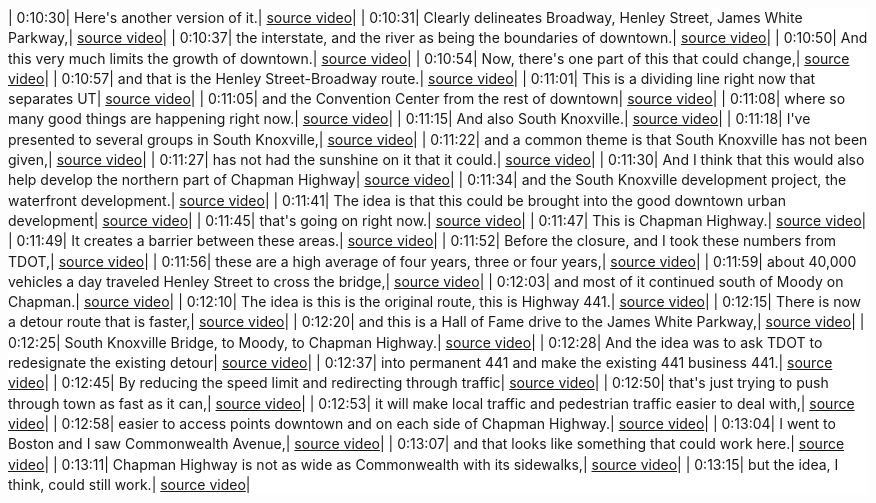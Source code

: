 | 0:10:30| Here's another version of it.| [source video](https://archive.org/details/citycouncilworkshop110512?start=630)|
| 0:10:31| Clearly delineates Broadway, Henley Street, James White Parkway,| [source video](https://archive.org/details/citycouncilworkshop110512?start=631)|
| 0:10:37| the interstate, and the river as being the boundaries of downtown.| [source video](https://archive.org/details/citycouncilworkshop110512?start=637)|
| 0:10:50| And this very much limits the growth of downtown.| [source video](https://archive.org/details/citycouncilworkshop110512?start=650)|
| 0:10:54| Now, there's one part of this that could change,| [source video](https://archive.org/details/citycouncilworkshop110512?start=654)|
| 0:10:57| and that is the Henley Street-Broadway route.| [source video](https://archive.org/details/citycouncilworkshop110512?start=657)|
| 0:11:01| This is a dividing line right now that separates UT| [source video](https://archive.org/details/citycouncilworkshop110512?start=661)|
| 0:11:05| and the Convention Center from the rest of downtown| [source video](https://archive.org/details/citycouncilworkshop110512?start=665)|
| 0:11:08| where so many good things are happening right now.| [source video](https://archive.org/details/citycouncilworkshop110512?start=668)|
| 0:11:15| And also South Knoxville.| [source video](https://archive.org/details/citycouncilworkshop110512?start=675)|
| 0:11:18| I've presented to several groups in South Knoxville,| [source video](https://archive.org/details/citycouncilworkshop110512?start=678)|
| 0:11:22| and a common theme is that South Knoxville has not been given,| [source video](https://archive.org/details/citycouncilworkshop110512?start=682)|
| 0:11:27| has not had the sunshine on it that it could.| [source video](https://archive.org/details/citycouncilworkshop110512?start=687)|
| 0:11:30| And I think that this would also help develop the northern part of Chapman Highway| [source video](https://archive.org/details/citycouncilworkshop110512?start=690)|
| 0:11:34| and the South Knoxville development project, the waterfront development.| [source video](https://archive.org/details/citycouncilworkshop110512?start=694)|
| 0:11:41| The idea is that this could be brought into the good downtown urban development| [source video](https://archive.org/details/citycouncilworkshop110512?start=701)|
| 0:11:45| that's going on right now.| [source video](https://archive.org/details/citycouncilworkshop110512?start=705)|
| 0:11:47| This is Chapman Highway.| [source video](https://archive.org/details/citycouncilworkshop110512?start=707)|
| 0:11:49| It creates a barrier between these areas.| [source video](https://archive.org/details/citycouncilworkshop110512?start=709)|
| 0:11:52| Before the closure, and I took these numbers from TDOT,| [source video](https://archive.org/details/citycouncilworkshop110512?start=712)|
| 0:11:56| these are a high average of four years, three or four years,| [source video](https://archive.org/details/citycouncilworkshop110512?start=716)|
| 0:11:59| about 40,000 vehicles a day traveled Henley Street to cross the bridge,| [source video](https://archive.org/details/citycouncilworkshop110512?start=719)|
| 0:12:03| and most of it continued south of Moody on Chapman.| [source video](https://archive.org/details/citycouncilworkshop110512?start=723)|
| 0:12:10| The idea is this is the original route, this is Highway 441.| [source video](https://archive.org/details/citycouncilworkshop110512?start=730)|
| 0:12:15| There is now a detour route that is faster,| [source video](https://archive.org/details/citycouncilworkshop110512?start=735)|
| 0:12:20| and this is a Hall of Fame drive to the James White Parkway,| [source video](https://archive.org/details/citycouncilworkshop110512?start=740)|
| 0:12:25| South Knoxville Bridge, to Moody, to Chapman Highway.| [source video](https://archive.org/details/citycouncilworkshop110512?start=745)|
| 0:12:28| And the idea was to ask TDOT to redesignate the existing detour| [source video](https://archive.org/details/citycouncilworkshop110512?start=748)|
| 0:12:37| into permanent 441 and make the existing 441 business 441.| [source video](https://archive.org/details/citycouncilworkshop110512?start=757)|
| 0:12:45| By reducing the speed limit and redirecting through traffic| [source video](https://archive.org/details/citycouncilworkshop110512?start=765)|
| 0:12:50| that's just trying to push through town as fast as it can,| [source video](https://archive.org/details/citycouncilworkshop110512?start=770)|
| 0:12:53| it will make local traffic and pedestrian traffic easier to deal with,| [source video](https://archive.org/details/citycouncilworkshop110512?start=773)|
| 0:12:58| easier to access points downtown and on each side of Chapman Highway.| [source video](https://archive.org/details/citycouncilworkshop110512?start=778)|
| 0:13:04| I went to Boston and I saw Commonwealth Avenue,| [source video](https://archive.org/details/citycouncilworkshop110512?start=784)|
| 0:13:07| and that looks like something that could work here.| [source video](https://archive.org/details/citycouncilworkshop110512?start=787)|
| 0:13:11| Chapman Highway is not as wide as Commonwealth with its sidewalks,| [source video](https://archive.org/details/citycouncilworkshop110512?start=791)|
| 0:13:15| but the idea, I think, could still work.| [source video](https://archive.org/details/citycouncilworkshop110512?start=795)|